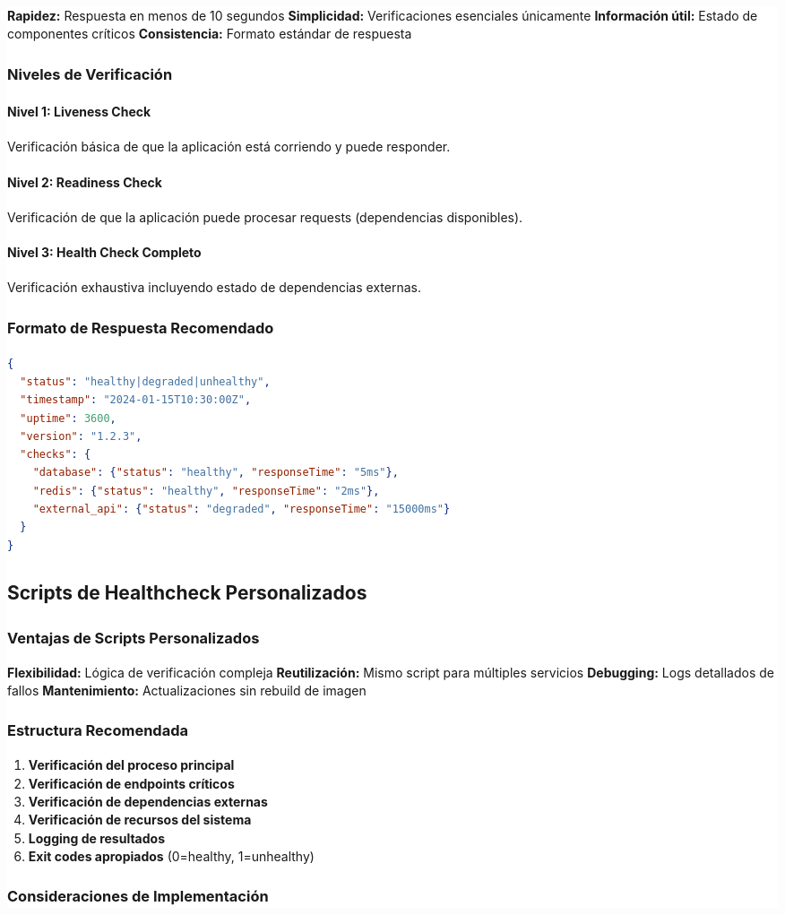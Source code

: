 **Rapidez:** Respuesta en menos de 10 segundos
**Simplicidad:** Verificaciones esenciales únicamente
**Información útil:** Estado de componentes críticos
**Consistencia:** Formato estándar de respuesta

### Niveles de Verificación

#### Nivel 1: Liveness Check
Verificación básica de que la aplicación está corriendo y puede responder.

#### Nivel 2: Readiness Check  
Verificación de que la aplicación puede procesar requests (dependencias disponibles).

#### Nivel 3: Health Check Completo
Verificación exhaustiva incluyendo estado de dependencias externas.

### Formato de Respuesta Recomendado

```json
{
  "status": "healthy|degraded|unhealthy",
  "timestamp": "2024-01-15T10:30:00Z",
  "uptime": 3600,
  "version": "1.2.3",
  "checks": {
    "database": {"status": "healthy", "responseTime": "5ms"},
    "redis": {"status": "healthy", "responseTime": "2ms"},
    "external_api": {"status": "degraded", "responseTime": "15000ms"}
  }
}
```

## Scripts de Healthcheck Personalizados

### Ventajas de Scripts Personalizados

**Flexibilidad:** Lógica de verificación compleja
**Reutilización:** Mismo script para múltiples servicios
**Debugging:** Logs detallados de fallos
**Mantenimiento:** Actualizaciones sin rebuild de imagen

### Estructura Recomendada

1. **Verificación del proceso principal**
2. **Verificación de endpoints críticos**
3. **Verificación de dependencias externas**
4. **Verificación de recursos del sistema**
5. **Logging de resultados**
6. **Exit codes apropiados** (0=healthy, 1=unhealthy)

### Consideraciones de Implementación
